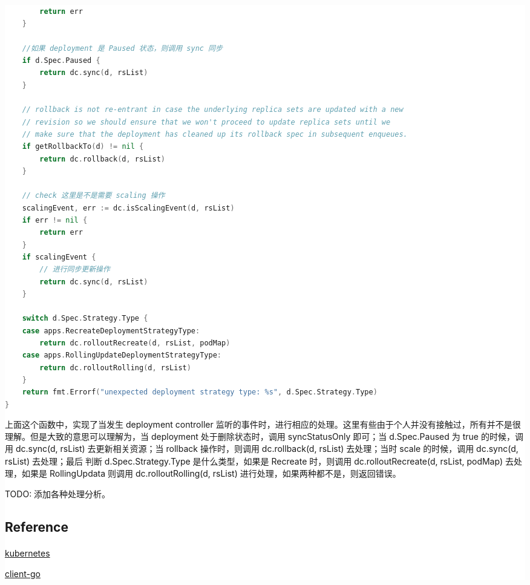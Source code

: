 ```go
        return err
    }

    //如果 deployment 是 Paused 状态，则调用 sync 同步
    if d.Spec.Paused {
        return dc.sync(d, rsList)
    }

    // rollback is not re-entrant in case the underlying replica sets are updated with a new
    // revision so we should ensure that we won't proceed to update replica sets until we
    // make sure that the deployment has cleaned up its rollback spec in subsequent enqueues.
    if getRollbackTo(d) != nil {
        return dc.rollback(d, rsList)
    }

    // check 这里是不是需要 scaling 操作
    scalingEvent, err := dc.isScalingEvent(d, rsList)
    if err != nil {
        return err
    }
    if scalingEvent {
        // 进行同步更新操作
        return dc.sync(d, rsList)
    }

    switch d.Spec.Strategy.Type {
    case apps.RecreateDeploymentStrategyType:
        return dc.rolloutRecreate(d, rsList, podMap)
    case apps.RollingUpdateDeploymentStrategyType:
        return dc.rolloutRolling(d, rsList)
    }
    return fmt.Errorf("unexpected deployment strategy type: %s", d.Spec.Strategy.Type)
}
```

上面这个函数中，实现了当发生 deployment controller 监听的事件时，进行相应的处理。这里有些由于个人并没有接触过，所有并不是很理解。但是大致的意思可以理解为，当 deployment 处于删除状态时，调用 syncStatusOnly 即可；当 d.Spec.Paused 为 true 的时候，调用
dc.sync(d, rsList) 去更新相关资源；当 rollback 操作时，则调用 dc.rollback(d, rsList) 去处理；当时 scale 的时候，调用 dc.sync(d, rsList) 去处理；最后 判断 d.Spec.Strategy.Type 是什么类型，如果是 Recreate 时，则调用 dc.rolloutRecreate(d, rsList, podMap) 去处理，如果是 RollingUpdata 则调用 dc.rolloutRolling(d, rsList) 进行处理，如果两种都不是，则返回错误。

TODO: 添加各种处理分析。

## Reference

[kubernetes](https://github.com/kubernetes/kubernetes)

[client-go](https://github.com/kubernetes/client-go)
